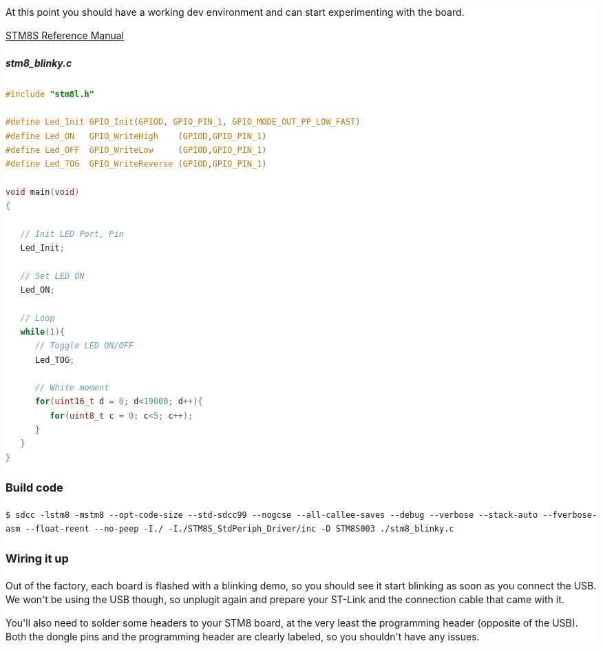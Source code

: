 At this point you should have a working dev environment and can start experimenting with the board.

[STM8S Reference Manual](https://www.st.com/content/ccc/resource/technical/document/reference_manual/9a/1b/85/07/ca/eb/4f/dd/CD00190271.pdf/files/CD00190271.pdf/jcr:content/translations/en.CD00190271.pdf)

##### stm8_blinky.c

```c
#include "stm8l.h"

#define Led_Init GPIO_Init(GPIOD, GPIO_PIN_1, GPIO_MODE_OUT_PP_LOW_FAST)
#define Led_ON   GPIO_WriteHigh    (GPIOD,GPIO_PIN_1)
#define Led_OFF  GPIO_WriteLow     (GPIOD,GPIO_PIN_1)
#define Led_TOG  GPIO_WriteReverse (GPIOD,GPIO_PIN_1)

void main(void) 
{

   // Init LED Port, Pin
   Led_Init;

   // Set LED ON
   Led_ON;

   // Loop
   while(1){
      // Toggle LED ON/OFF
      Led_TOG;

      // White moment
      for(uint16_t d = 0; d<19000; d++){
         for(uint8_t c = 0; c<5; c++);
      }
   }
}
```

### Build code  

```shell
$ sdcc -lstm8 -mstm8 --opt-code-size --std-sdcc99 --nogcse --all-callee-saves --debug --verbose --stack-auto --fverbose-asm --float-reent --no-peep -I./ -I./STM8S_StdPeriph_Driver/inc -D STM8S003 ./stm8_blinky.c
```

### Wiring it up

Out of the factory, each board is flashed with a blinking demo, so you should see it start blinking as soon as you connect the USB. We won't be using the USB though, so unplugit again and prepare your ST-Link and the connection cable that came with it.

You'll also need to solder some headers to your STM8 board, at the very least the programming header (opposite of the USB). Both the dongle pins and the programming header are clearly labeled, so you shouldn't have any issues.

